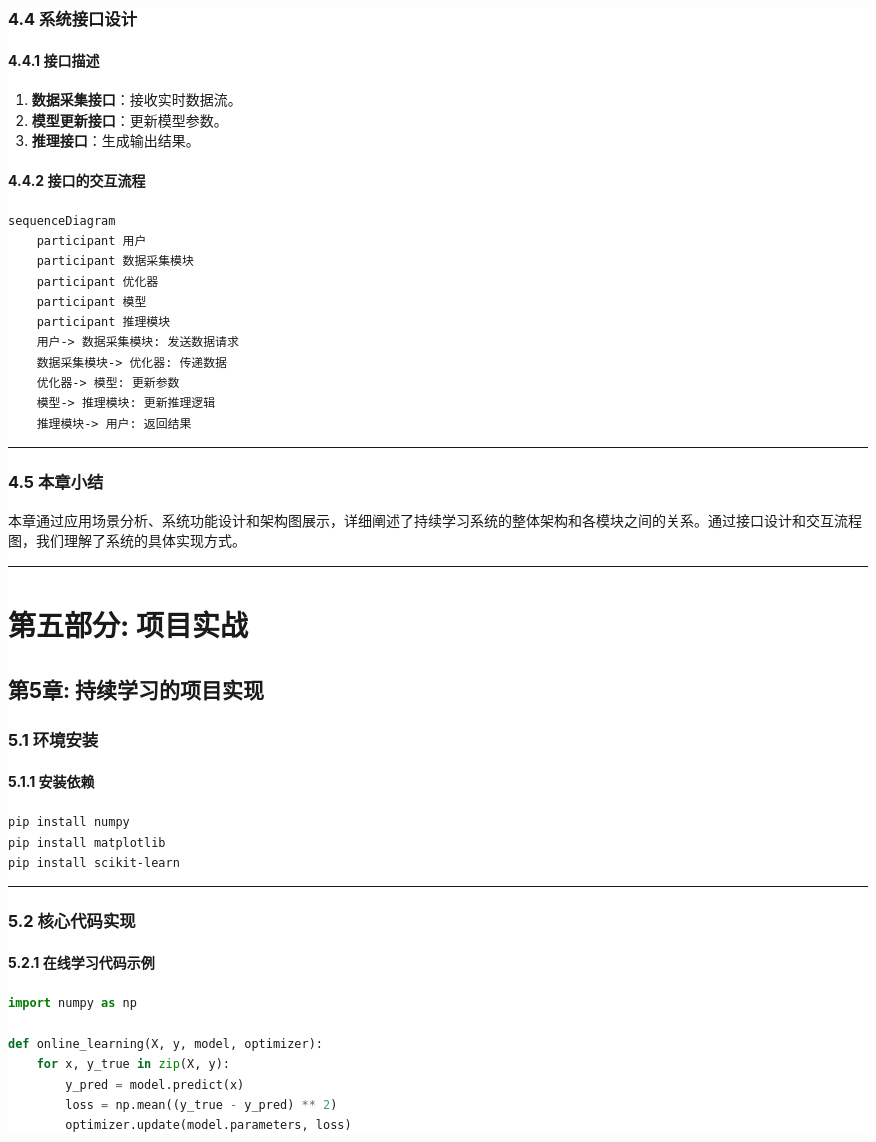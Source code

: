 
### 4.4 系统接口设计

#### 4.4.1 接口描述  
1. **数据采集接口**：接收实时数据流。  
2. **模型更新接口**：更新模型参数。  
3. **推理接口**：生成输出结果。  

#### 4.4.2 接口的交互流程  
```mermaid
sequenceDiagram
    participant 用户
    participant 数据采集模块
    participant 优化器
    participant 模型
    participant 推理模块
    用户-> 数据采集模块: 发送数据请求
    数据采集模块-> 优化器: 传递数据
    优化器-> 模型: 更新参数
    模型-> 推理模块: 更新推理逻辑
    推理模块-> 用户: 返回结果
```

---

### 4.5 本章小结  
本章通过应用场景分析、系统功能设计和架构图展示，详细阐述了持续学习系统的整体架构和各模块之间的关系。通过接口设计和交互流程图，我们理解了系统的具体实现方式。

---

# 第五部分: 项目实战

## 第5章: 持续学习的项目实现

### 5.1 环境安装

#### 5.1.1 安装依赖  
```bash
pip install numpy
pip install matplotlib
pip install scikit-learn
```

---

### 5.2 核心代码实现

#### 5.2.1 在线学习代码示例  
```python
import numpy as np

def online_learning(X, y, model, optimizer):
    for x, y_true in zip(X, y):
        y_pred = model.predict(x)
        loss = np.mean((y_true - y_pred) ** 2)
        optimizer.update(model.parameters, loss)
```

